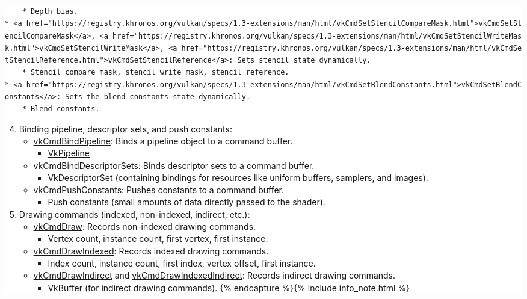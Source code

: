         * Depth bias.
    * <a href="https://registry.khronos.org/vulkan/specs/1.3-extensions/man/html/vkCmdSetStencilCompareMask.html">vkCmdSetStencilCompareMask</a>, <a href="https://registry.khronos.org/vulkan/specs/1.3-extensions/man/html/vkCmdSetStencilWriteMask.html">vkCmdSetStencilWriteMask</a>, <a href="https://registry.khronos.org/vulkan/specs/1.3-extensions/man/html/vkCmdSetStencilReference.html">vkCmdSetStencilReference</a>: Sets stencil state dynamically.
        * Stencil compare mask, stencil write mask, stencil reference.
    * <a href="https://registry.khronos.org/vulkan/specs/1.3-extensions/man/html/vkCmdSetBlendConstants.html">vkCmdSetBlendConstants</a>: Sets the blend constants state dynamically.
        * Blend constants.
4. <a id="binding-pipeline-descriptor-sets-and-push-constants" />Binding pipeline, descriptor sets, and push constants:
    * <a href="https://registry.khronos.org/vulkan/specs/1.3-extensions/man/html/vkCmdBindPipeline.html">vkCmdBindPipeline</a>: Binds a pipeline object to a command buffer.
        * [VkPipeline](#page_vkpipeline)
    * <a href="https://registry.khronos.org/vulkan/specs/1.3-extensions/man/html/vkCmdBindDescriptorSets.html">vkCmdBindDescriptorSets</a>: Binds descriptor sets to a command buffer.
        * [VkDescriptorSet](#page_vkdescriptorset) (containing bindings for resources like uniform buffers, samplers, and images).
    * <a href="https://registry.khronos.org/vulkan/specs/1.3-extensions/man/html/vkCmdPushConstants.html">vkCmdPushConstants</a>: Pushes constants to a command buffer.
        * Push constants (small amounts of data directly passed to the shader).
5. Drawing commands (indexed, non-indexed, indirect, etc.):
    * <a href="https://registry.khronos.org/vulkan/specs/1.3-extensions/man/html/vkCmdDraw.html">vkCmdDraw</a>: Records non-indexed drawing commands.
        * Vertex count, instance count, first vertex, first instance.
    * <a href="https://registry.khronos.org/vulkan/specs/1.3-extensions/man/html/vkCmdDrawIndexed.html">vkCmdDrawIndexed</a>: Records indexed drawing commands.
        * Index count, instance count, first index, vertex offset, first instance.
    * <a href="https://registry.khronos.org/vulkan/specs/1.3-extensions/man/html/vkCmdDrawIndirect.html">vkCmdDrawIndirect</a> and <a href="https://registry.khronos.org/vulkan/specs/1.3-extensions/man/html/vkCmdDrawIndexedIndirect.html">vkCmdDrawIndexedIndirect</a>: Records indirect drawing commands.
        * VkBuffer (for indirect drawing commands).
{% endcapture %}{% include info_note.html %}
